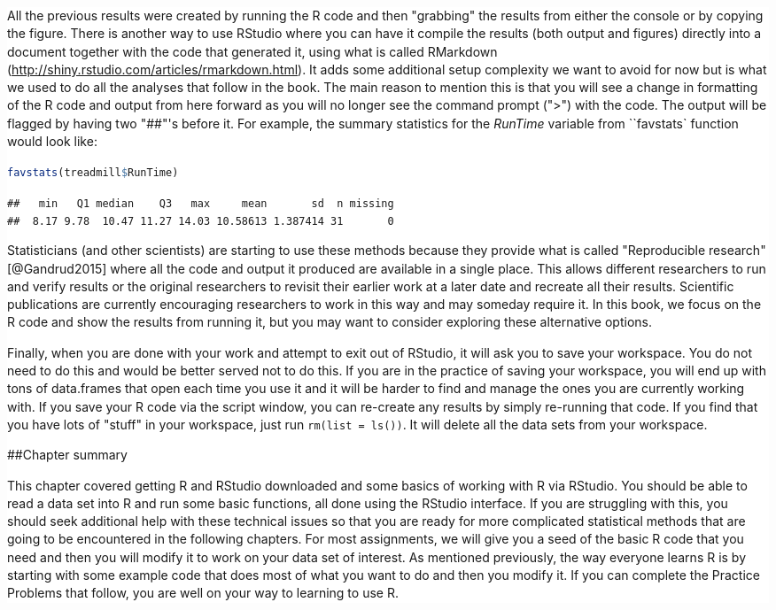 All the previous results were created by running the R code and then "grabbing" the
results from either the console or by copying the figure. There is another way
to use RStudio where you can have it compile the results (both output and
figures) directly into a document together with the code that generated it, 
using what is called RMarkdown (http://shiny.rstudio.com/articles/rmarkdown.html). It adds some additional setup
complexity we want to avoid for now but is what we used to do all the analyses
that follow in the book. The main reason to mention this is that you will see a
change in formatting of the R code and output from here forward as you will no
longer see the command prompt (">") with the code. The output will be
flagged by having two "##"'s before it. For example, the summary statistics for
the *RunTime* variable from ``favstats` function would look like:


```r
favstats(treadmill$RunTime)
```

```
##   min   Q1 median    Q3   max     mean       sd  n missing
##  8.17 9.78  10.47 11.27 14.03 10.58613 1.387414 31       0
```

Statisticians (and other scientists) are starting to use these methods because they provide what is called "Reproducible
research" [@Gandrud2015] where all the code and output it produced are
available in a single place. This allows different researchers to run and verify
results or the original researchers to revisit their earlier work at a later
date and recreate all their results. Scientific publications are currently
encouraging researchers to work in this way and may someday require it. In this
book, we focus on the R code and show the results from running it, but you may
want to consider exploring these alternative options. 

Finally, when you are done with your work and attempt to exit out of RStudio, it will
ask you to save your workspace. You do not need to do this and would be better
served not to do this. If you are in the practice of saving your workspace, you
will end up with tons of data.frames that open each time you use it and it will
be harder to find and manage the ones you are currently working with. If you
save your R code via the script window, you can re-create any results by simply
re-running that code. If you find that you have lots of "stuff" in your
workspace, just run ``rm(list = ls())``. It will delete all the data sets from your workspace. 

##Chapter summary

This chapter covered getting R and RStudio downloaded and some basics of working with
R via RStudio. You should be able to read a data set into R and run some basic
functions, all done using the RStudio interface. If you are struggling with
this, you should seek additional help with these technical issues so that you
are ready for more complicated statistical methods that are going to be
encountered in the following chapters. For most assignments, we will give you a
seed of the basic R code that you need and then you will modify it to work on
your data set of interest. As mentioned previously, the way everyone learns R is
by starting with some example code that does most of what you want to do and
then you modify it. If you can complete the Practice Problems that follow, you
are well on your way to learning to use R. 
